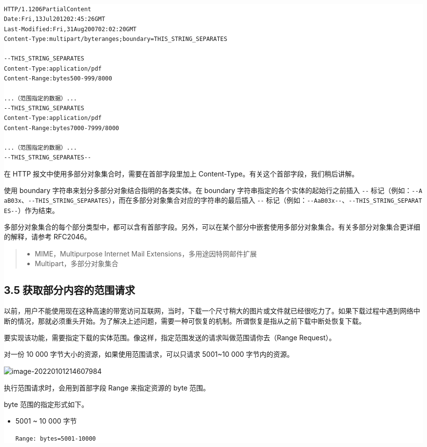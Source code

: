 ```tex
HTTP/1.1206PartialContent
Date:Fri,13Jul201202:45:26GMT
Last-Modified:Fri,31Aug200702:02:20GMT
Content-Type:multipart/byteranges;boundary=THIS_STRING_SEPARATES

--THIS_STRING_SEPARATES
Content-Type:application/pdf
Content-Range:bytes500-999/8000

...（范围指定的数据）...
--THIS_STRING_SEPARATES 
Content-Type:application/pdf 
Content-Range:bytes7000-7999/8000

...（范围指定的数据）...
--THIS_STRING_SEPARATES--
```

在 HTTP 报文中使用多部分对象集合时，需要在首部字段里加上 Content-Type。有关这个首部字段，我们稍后讲解。



使用 boundary 字符串来划分多部分对象结合指明的各类实体。在 boundary 字符串指定的各个实体的起始行之前插入 `--` 标记（例如：`--AaB03x`、`--THIS_STRING_SEPARATES`），而在多部分对象集合对应的字符串的最后插入 `--` 标记（例如：`--AaB03x--`、`--THIS_STRING_SEPARATES--`）作为结束。



多部分对象集合的每个部分类型中，都可以含有首部字段。另外，可以在某个部分中嵌套使用多部分对象集合。有关多部分对象集合更详细的解释，请参考 RFC2046。

> - MIME，Multipurpose Internet Mail Extensions，多用途因特网邮件扩展
> - Multipart，多部分对象集合

## 3.5 获取部分内容的范围请求

以前，用户不能使用现在这种高速的带宽访问互联网，当时，下载一个尺寸稍大的图片或文件就已经很吃力了。如果下载过程中遇到网络中断的情况，那就必须重头开始。为了解决上述问题，需要一种可恢复的机制。所谓恢复是指从之前下载中断处恢复下载。



要实现该功能，需要指定下载的实体范围。像这样，指定范围发送的请求叫做范围请你去（Range Request）。



对一份 10 000 字节大小的资源，如果使用范围请求，可以只请求 5001~10 000 字节内的资源。

![image-20220101214607984](https://gitee.com/dahuyou_top/pic-bed/raw/master/uPic/image-20220101214607984.png)



执行范围请求时，会用到首部字段 Range 来指定资源的 byte 范围。



byte 范围的指定形式如下。

- 5001 ~ 10 000 字节

  ```tex
  Range: bytes=5001-10000
  ```

